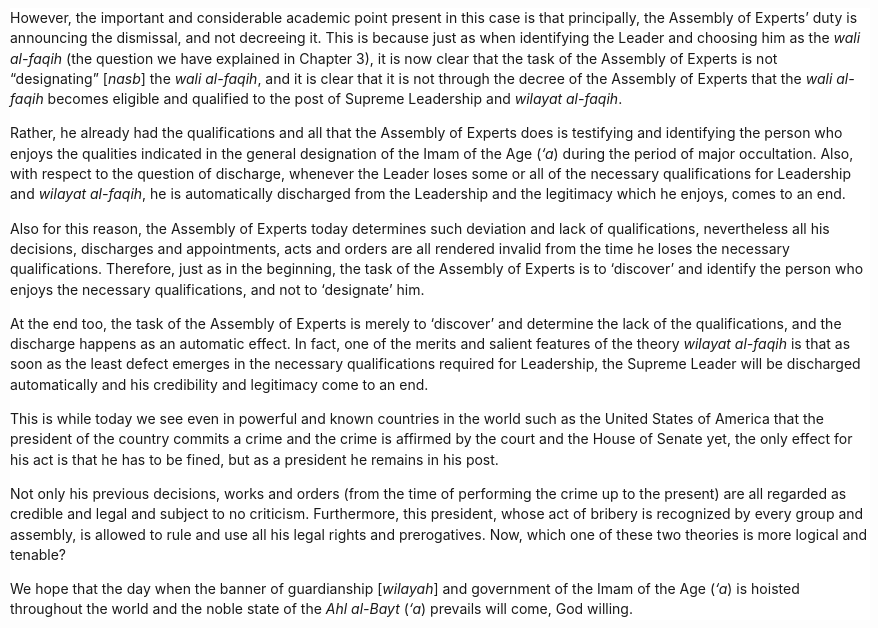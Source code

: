 However, the important and considerable academic point present in this
case is that principally, the Assembly of Experts’ duty is announcing
the dismissal, and not decreeing it. This is because just as when
identifying the Leader and choosing him as the *wali al-faqih* (the
question we have explained in Chapter 3), it is now clear that the task
of the Assembly of Experts is not “designating” [*nasb*] the *wali
al-faqih*, and it is clear that it is not through the decree of the
Assembly of Experts that the *wali al-faqih* becomes eligible and
qualified to the post of Supreme Leadership and *wilayat al-faqih*.

Rather, he already had the qualifications and all that the Assembly of
Experts does is testifying and identifying the person who enjoys the
qualities indicated in the general designation of the Imam of the Age
(*‘a*) during the period of major occultation. Also, with respect to the
question of discharge, whenever the Leader loses some or all of the
necessary qualifications for Leadership and *wilayat al-faqih*, he is
automatically discharged from the Leadership and the legitimacy which he
enjoys, comes to an end.

Also for this reason, the Assembly of Experts today determines such
deviation and lack of qualifications, nevertheless all his decisions,
discharges and appointments, acts and orders are all rendered invalid
from the time he loses the necessary qualifications. Therefore, just as
in the beginning, the task of the Assembly of Experts is to ‘discover’
and identify the person who enjoys the necessary qualifications, and not
to ‘designate’ him.

At the end too, the task of the Assembly of Experts is merely to
‘discover’ and determine the lack of the qualifications, and the
discharge happens as an automatic effect. In fact, one of the merits and
salient features of the theory *wilayat al-faqih* is that as soon as the
least defect emerges in the necessary qualifications required for
Leadership, the Supreme Leader will be discharged automatically and his
credibility and legitimacy come to an end.

This is while today we see even in powerful and known countries in the
world such as the United States of America that the president of the
country commits a crime and the crime is affirmed by the court and the
House of Senate yet, the only effect for his act is that he has to be
fined, but as a president he remains in his post.

Not only his previous decisions, works and orders (from the time of
performing the crime up to the present) are all regarded as credible and
legal and subject to no criticism. Furthermore, this president, whose
act of bribery is recognized by every group and assembly, is allowed to
rule and use all his legal rights and prerogatives. Now, which one of
these two theories is more logical and tenable?

We hope that the day when the banner of guardianship [*wilayah*] and
government of the Imam of the Age (*‘a*) is hoisted throughout the world
and the noble state of the *Ahl al-Bayt* (*‘a*) prevails will come, God
willing.

[^1]: That is, petitio principi (begging the question) or the act of
using an idea or a statement to prove something which is then used to
prove the idea or statement at the beginning; in short, to use the claim
as the proof and vice versa. [Trans.]


[^2]: Switzerland is a confederation of 26 states, called cantons. There
[^3]: It was only in 1971 that a referendum granted women the right to
[^4]: Rijāl or ‘Ilm ar-Rijāl: a branch of the science of hadīth dealing
[^5]: This refers to the then Russian President Boris Yeltsin’s decision